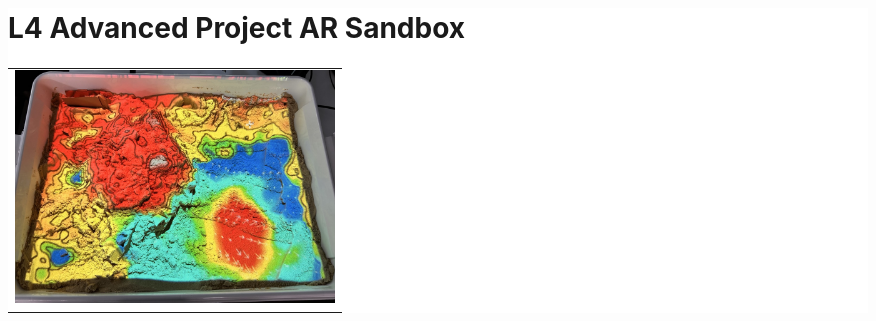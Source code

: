 # L4 Advanced Project AR Sandbox

<table align="center">
    <tr>
        <td><img src="images-readme/ex-1%20Large.jpeg" alt="Example 1" width="320"/></td>